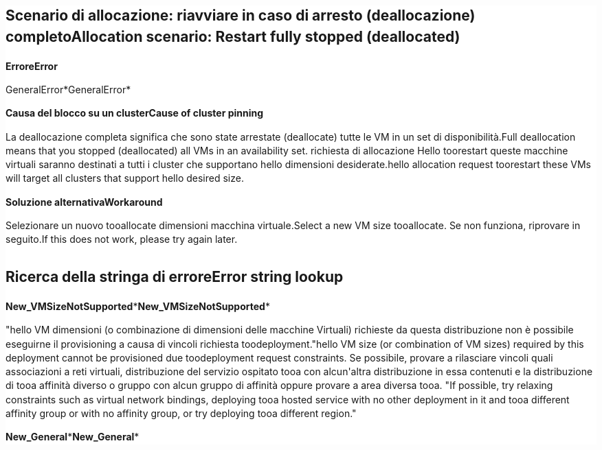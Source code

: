 ## <a name="allocation-scenario-restart-fully-stopped-deallocated"></a><span data-ttu-id="d1ed4-259">Scenario di allocazione: riavviare in caso di arresto (deallocazione) completo</span><span class="sxs-lookup"><span data-stu-id="d1ed4-259">Allocation scenario: Restart fully stopped (deallocated)</span></span>
<span data-ttu-id="d1ed4-260">**Errore**</span><span class="sxs-lookup"><span data-stu-id="d1ed4-260">**Error**</span></span>

<span data-ttu-id="d1ed4-261">GeneralError*</span><span class="sxs-lookup"><span data-stu-id="d1ed4-261">GeneralError*</span></span>

<span data-ttu-id="d1ed4-262">**Causa del blocco su un cluster**</span><span class="sxs-lookup"><span data-stu-id="d1ed4-262">**Cause of cluster pinning**</span></span>

<span data-ttu-id="d1ed4-263">La deallocazione completa significa che sono state arrestate (deallocate) tutte le VM in un set di disponibilità.</span><span class="sxs-lookup"><span data-stu-id="d1ed4-263">Full deallocation means that you stopped (deallocated) all VMs in an availability set.</span></span> <span data-ttu-id="d1ed4-264">richiesta di allocazione Hello toorestart queste macchine virtuali saranno destinati a tutti i cluster che supportano hello dimensioni desiderate.</span><span class="sxs-lookup"><span data-stu-id="d1ed4-264">hello allocation request toorestart these VMs will target all clusters that support hello desired size.</span></span>

<span data-ttu-id="d1ed4-265">**Soluzione alternativa**</span><span class="sxs-lookup"><span data-stu-id="d1ed4-265">**Workaround**</span></span>

<span data-ttu-id="d1ed4-266">Selezionare un nuovo tooallocate dimensioni macchina virtuale.</span><span class="sxs-lookup"><span data-stu-id="d1ed4-266">Select a new VM size tooallocate.</span></span> <span data-ttu-id="d1ed4-267">Se non funziona, riprovare in seguito.</span><span class="sxs-lookup"><span data-stu-id="d1ed4-267">If this does not work, please try again later.</span></span>

## <a name="error-string-lookup"></a><span data-ttu-id="d1ed4-268">Ricerca della stringa di errore</span><span class="sxs-lookup"><span data-stu-id="d1ed4-268">Error string lookup</span></span>
<span data-ttu-id="d1ed4-269">**New_VMSizeNotSupported***</span><span class="sxs-lookup"><span data-stu-id="d1ed4-269">**New_VMSizeNotSupported***</span></span>

<span data-ttu-id="d1ed4-270">"hello VM dimensioni (o combinazione di dimensioni delle macchine Virtuali) richieste da questa distribuzione non è possibile eseguirne il provisioning a causa di vincoli richiesta toodeployment.</span><span class="sxs-lookup"><span data-stu-id="d1ed4-270">"hello VM size (or combination of VM sizes) required by this deployment cannot be provisioned due toodeployment request constraints.</span></span> <span data-ttu-id="d1ed4-271">Se possibile, provare a rilasciare vincoli quali associazioni a reti virtuali, distribuzione del servizio ospitato tooa con alcun'altra distribuzione in essa contenuti e la distribuzione di tooa affinità diverso o gruppo con alcun gruppo di affinità oppure provare a area diversa tooa. "</span><span class="sxs-lookup"><span data-stu-id="d1ed4-271">If possible, try relaxing constraints such as virtual network bindings, deploying tooa hosted service with no other deployment in it and tooa different affinity group or with no affinity group, or try deploying tooa different region."</span></span>

<span data-ttu-id="d1ed4-272">**New_General***</span><span class="sxs-lookup"><span data-stu-id="d1ed4-272">**New_General***</span></span>
